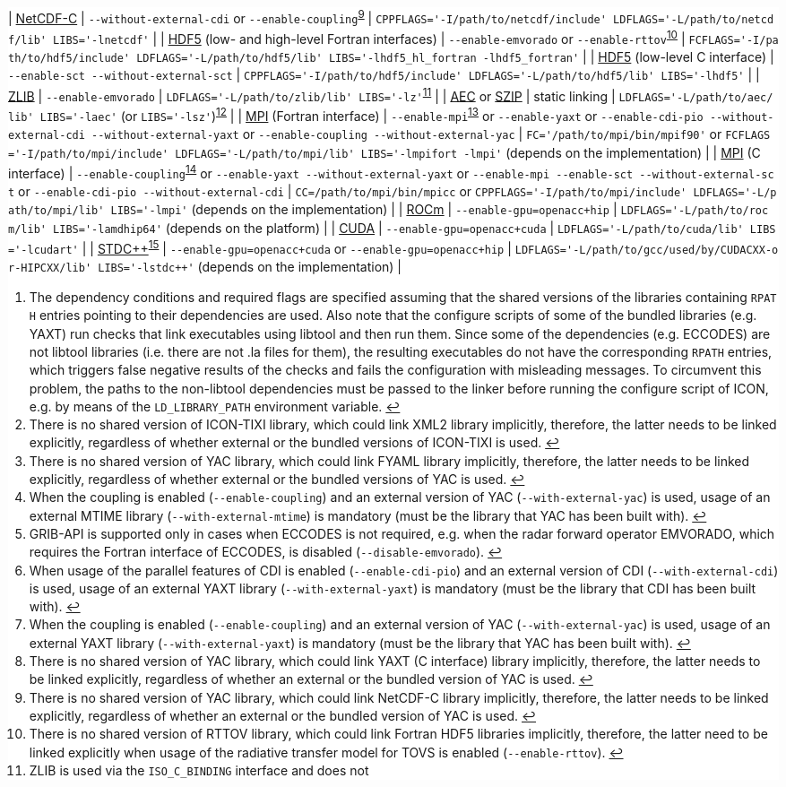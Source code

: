 | [NetCDF-C](https://www.unidata.ucar.edu/software/netcdf/docs/) | `--without-external-cdi` or `--enable-coupling`<sup><a name="f9-back" href="#f9">9</a></sup> | `CPPFLAGS='-I/path/to/netcdf/include' LDFLAGS='-L/path/to/netcdf/lib' LIBS='-lnetcdf'` |
| [HDF5](https://support.hdfgroup.org/HDF5/) (low- and high-level Fortran interfaces) | `--enable-emvorado` or `--enable-rttov`<sup><a name="f10-back" href="#f10">10</a></sup> | `FCFLAGS='-I/path/to/hdf5/include' LDFLAGS='-L/path/to/hdf5/lib' LIBS='-lhdf5_hl_fortran -lhdf5_fortran'` |
| [HDF5](https://support.hdfgroup.org/HDF5/) (low-level C interface) | `--enable-sct --without-external-sct` | `CPPFLAGS='-I/path/to/hdf5/include' LDFLAGS='-L/path/to/hdf5/lib' LIBS='-lhdf5'` |
| [ZLIB](https://zlib.net/) | `--enable-emvorado` | `LDFLAGS='-L/path/to/zlib/lib' LIBS='-lz'`<sup><a name="f11-back" href="#f11">11</a></sup> |
| [AEC](https://gitlab.dkrz.de/k202009/libaec) or [SZIP](https://support.hdfgroup.org/doc_resource/SZIP/) | static linking | `LDFLAGS='-L/path/to/aec/lib' LIBS='-laec'` (or `LIBS='-lsz'`)<sup><a name="f12-back" href="#f12">12</a></sup> |
| [MPI](https://www.mpi-forum.org/) (Fortran interface) | `--enable-mpi`<sup><a name="f13-back" href="#f13">13</a></sup> or `--enable-yaxt` or `--enable-cdi-pio --without-external-cdi --without-external-yaxt` or `--enable-coupling --without-external-yac` | `FC='/path/to/mpi/bin/mpif90'` or `FCFLAGS='-I/path/to/mpi/include' LDFLAGS='-L/path/to/mpi/lib' LIBS='-lmpifort -lmpi'` (depends on the implementation) |
| [MPI](https://www.mpi-forum.org/) (C interface) | `--enable-coupling`<sup><a name="f14-back" href="#f14">14</a></sup> or `--enable-yaxt --without-external-yaxt` or `--enable-mpi --enable-sct --without-external-sct` or `--enable-cdi-pio --without-external-cdi` | `CC=/path/to/mpi/bin/mpicc` or `CPPFLAGS='-I/path/to/mpi/include' LDFLAGS='-L/path/to/mpi/lib' LIBS='-lmpi'` (depends on the implementation) |
| [ROCm](https://www.amd.com/en/graphics/servers-solutions-rocm) | `--enable-gpu=openacc+hip` | `LDFLAGS='-L/path/to/rocm/lib' LIBS='-lamdhip64'` (depends on the platform) |
| [CUDA](https://developer.nvidia.com/cuda-zone) | `--enable-gpu=openacc+cuda` | `LDFLAGS='-L/path/to/cuda/lib' LIBS='-lcudart'` |
| [STDC++](https://isocpp.org/)<sup><a name="f15-back" href="#f15">15</a></sup> | `--enable-gpu=openacc+cuda` or `--enable-gpu=openacc+hip` | `LDFLAGS='-L/path/to/gcc/used/by/CUDACXX-or-HIPCXX/lib' LIBS='-lstdc++'` (depends on the implementation) |

1. <a name="f1"/> The dependency conditions and required flags are specified
assuming that the shared versions of the libraries containing `RPATH` entries
pointing to their dependencies are used. Also note that the configure scripts of
some of the bundled libraries (e.g. YAXT) run checks that link executables using
libtool and then run them. Since some of the dependencies (e.g. ECCODES) are not
libtool libraries (i.e. there are not .la files for them), the resulting
executables do not have the corresponding `RPATH` entries, which triggers false
negative results of the checks and fails the configuration with misleading
messages. To circumvent this problem, the paths to the non-libtool dependencies
must be passed to the linker before running the configure script of ICON, e.g.
by means of the `LD_LIBRARY_PATH` environment variable. [↩](#f1-back)
2. <a name="f2"/> There is no shared version of ICON-TIXI library, which could
link XML2 library implicitly, therefore, the latter needs to be linked
explicitly, regardless of whether external or the bundled versions of ICON-TIXI
is used. [↩](#f2-back)
3. <a name="f3"/> There is no shared version of YAC library, which could link
FYAML library implicitly, therefore, the latter needs to be linked explicitly,
regardless of whether external or the bundled versions of YAC is used. [↩](#f3-back)
4. <a name="f4"/> When the coupling is enabled (`--enable-coupling`) and an
external version of YAC (`--with-external-yac`) is used, usage of an external
MTIME library (`--with-external-mtime`) is mandatory (must be the library that
YAC has been built with). [↩](#f4-back)
5. <a name="f5"/> GRIB-API is supported only in cases when ECCODES is not
required, e.g. when the radar forward operator EMVORADO, which requires the
Fortran interface of ECCODES, is disabled (`--disable-emvorado`). [↩](#f5-back)
6. <a name="f6"/> When usage of the parallel features of CDI is enabled
(`--enable-cdi-pio`) and an external version of CDI (`--with-external-cdi`) is
used, usage of an external YAXT library (`--with-external-yaxt`) is mandatory
(must be the library that CDI has been built with). [↩](#f6-back)
7. <a name="f7"/> When the coupling is enabled (`--enable-coupling`) and an
external version of YAC (`--with-external-yac`) is used, usage of an external
YAXT library (`--with-external-yaxt`) is mandatory (must be the library that YAC
has been built with). [↩](#f7-back)
8. <a name="f8"/> There is no shared version of YAC library, which could link
YAXT (C interface) library implicitly, therefore, the latter needs to be linked
explicitly, regardless of whether an external or the bundled version of YAC is
used. [↩](#f8-back)
9. <a name="f9"/> There is no shared version of YAC library, which could link
NetCDF-C library implicitly, therefore, the latter needs to be linked
explicitly, regardless of whether an external or the bundled version of YAC is
used. [↩](#f9-back)
10. <a name="f10"/> There is no shared version of RTTOV library, which could
link Fortran HDF5 libraries implicitly, therefore, the latter need to be linked
explicitly when usage of the radiative transfer model for TOVS is enabled
(`--enable-rttov`). [↩](#f10-back)
11. <a name="f11"/> ZLIB is used via the `ISO_C_BINDING` interface and does not